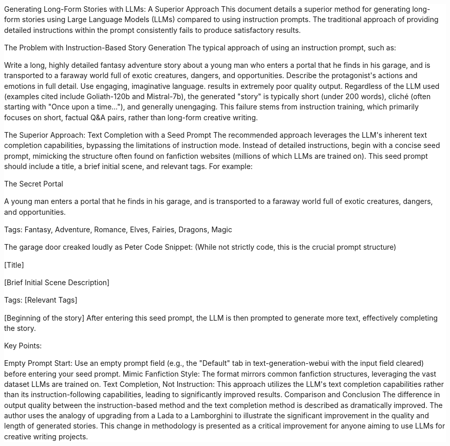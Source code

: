 Generating Long-Form Stories with LLMs: A Superior Approach
This document details a superior method for generating long-form stories using Large Language Models (LLMs) compared to using instruction prompts. The traditional approach of providing detailed instructions within the prompt consistently fails to produce satisfactory results.

The Problem with Instruction-Based Story Generation
The typical approach of using an instruction prompt, such as:

Write a long, highly detailed fantasy adventure story about a young man who enters a portal that he finds in his garage, and is transported to a faraway world full of exotic creatures, dangers, and opportunities. Describe the protagonist's actions and emotions in full detail. Use engaging, imaginative language.
results in extremely poor quality output. Regardless of the LLM used (examples cited include Goliath-120b and Mistral-7b), the generated "story" is typically short (under 200 words), cliché (often starting with "Once upon a time..."), and generally unengaging. This failure stems from instruction training, which primarily focuses on short, factual Q&A pairs, rather than long-form creative writing.

The Superior Approach: Text Completion with a Seed Prompt
The recommended approach leverages the LLM's inherent text completion capabilities, bypassing the limitations of instruction mode. Instead of detailed instructions, begin with a concise seed prompt, mimicking the structure often found on fanfiction websites (millions of which LLMs are trained on). This seed prompt should include a title, a brief initial scene, and relevant tags. For example:

The Secret Portal

A young man enters a portal that he finds in his garage, and is transported to a faraway world full of exotic creatures, dangers, and opportunities.

Tags: Fantasy, Adventure, Romance, Elves, Fairies, Dragons, Magic

The garage door creaked loudly as Peter
Code Snippet: (While not strictly code, this is the crucial prompt structure)

[Title]

[Brief Initial Scene Description]

Tags: [Relevant Tags]

[Beginning of the story]
After entering this seed prompt, the LLM is then prompted to generate more text, effectively completing the story.

Key Points:

Empty Prompt Start: Use an empty prompt field (e.g., the "Default" tab in text-generation-webui with the input field cleared) before entering your seed prompt.
Mimic Fanfiction Style: The format mirrors common fanfiction structures, leveraging the vast dataset LLMs are trained on.
Text Completion, Not Instruction: This approach utilizes the LLM's text completion capabilities rather than its instruction-following capabilities, leading to significantly improved results.
Comparison and Conclusion
The difference in output quality between the instruction-based method and the text completion method is described as dramatically improved. The author uses the analogy of upgrading from a Lada to a Lamborghini to illustrate the significant improvement in the quality and length of generated stories. This change in methodology is presented as a critical improvement for anyone aiming to use LLMs for creative writing projects.
